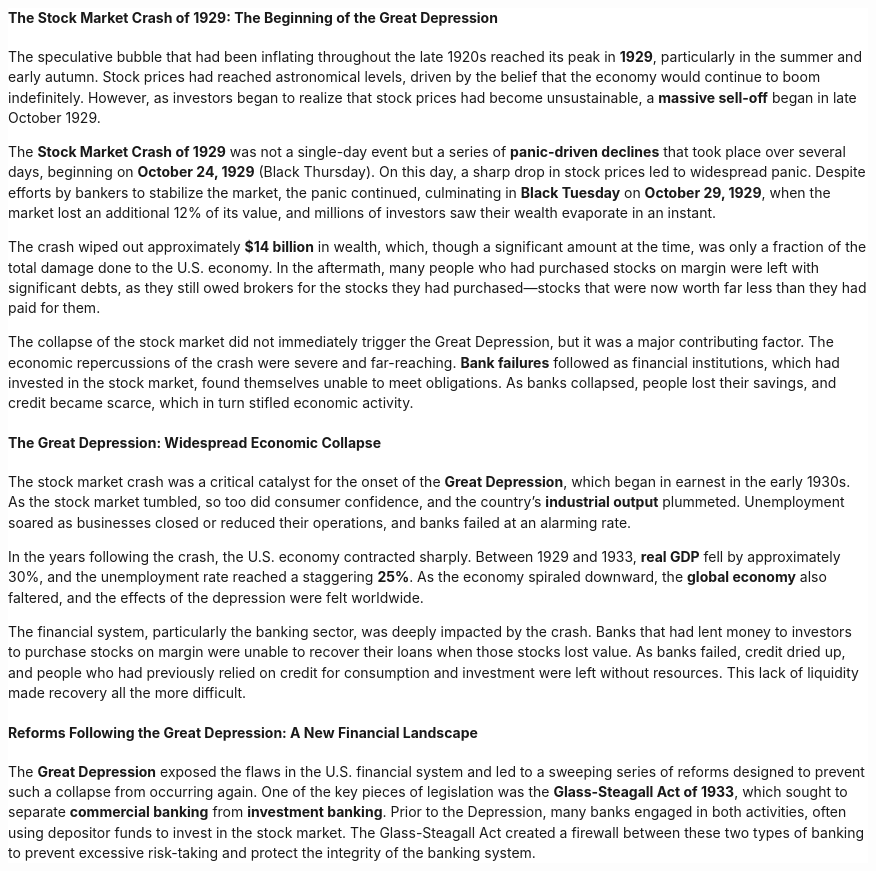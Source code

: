 #### **The Stock Market Crash of 1929: The Beginning of the Great Depression**

The speculative bubble that had been inflating throughout the late 1920s reached its peak in **1929**, particularly in the summer and early autumn. Stock prices had reached astronomical levels, driven by the belief that the economy would continue to boom indefinitely. However, as investors began to realize that stock prices had become unsustainable, a **massive sell-off** began in late October 1929.

The **Stock Market Crash of 1929** was not a single-day event but a series of **panic-driven declines** that took place over several days, beginning on **October 24, 1929** (Black Thursday). On this day, a sharp drop in stock prices led to widespread panic. Despite efforts by bankers to stabilize the market, the panic continued, culminating in **Black Tuesday** on **October 29, 1929**, when the market lost an additional 12% of its value, and millions of investors saw their wealth evaporate in an instant.

The crash wiped out approximately **$14 billion** in wealth, which, though a significant amount at the time, was only a fraction of the total damage done to the U.S. economy. In the aftermath, many people who had purchased stocks on margin were left with significant debts, as they still owed brokers for the stocks they had purchased—stocks that were now worth far less than they had paid for them.

The collapse of the stock market did not immediately trigger the Great Depression, but it was a major contributing factor. The economic repercussions of the crash were severe and far-reaching. **Bank failures** followed as financial institutions, which had invested in the stock market, found themselves unable to meet obligations. As banks collapsed, people lost their savings, and credit became scarce, which in turn stifled economic activity.

#### **The Great Depression: Widespread Economic Collapse**

The stock market crash was a critical catalyst for the onset of the **Great Depression**, which began in earnest in the early 1930s. As the stock market tumbled, so too did consumer confidence, and the country’s **industrial output** plummeted. Unemployment soared as businesses closed or reduced their operations, and banks failed at an alarming rate.

In the years following the crash, the U.S. economy contracted sharply. Between 1929 and 1933, **real GDP** fell by approximately 30%, and the unemployment rate reached a staggering **25%**. As the economy spiraled downward, the **global economy** also faltered, and the effects of the depression were felt worldwide.

The financial system, particularly the banking sector, was deeply impacted by the crash. Banks that had lent money to investors to purchase stocks on margin were unable to recover their loans when those stocks lost value. As banks failed, credit dried up, and people who had previously relied on credit for consumption and investment were left without resources. This lack of liquidity made recovery all the more difficult.

#### **Reforms Following the Great Depression: A New Financial Landscape**

The **Great Depression** exposed the flaws in the U.S. financial system and led to a sweeping series of reforms designed to prevent such a collapse from occurring again. One of the key pieces of legislation was the **Glass-Steagall Act of 1933**, which sought to separate **commercial banking** from **investment banking**. Prior to the Depression, many banks engaged in both activities, often using depositor funds to invest in the stock market. The Glass-Steagall Act created a firewall between these two types of banking to prevent excessive risk-taking and protect the integrity of the banking system.
